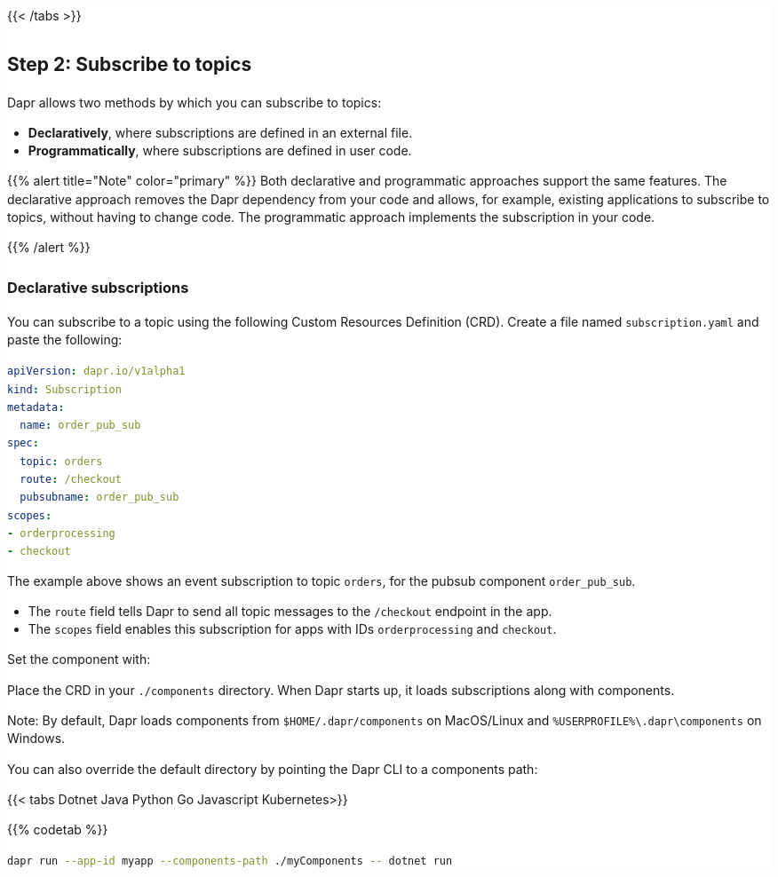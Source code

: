{{< /tabs >}}


## Step 2: Subscribe to topics

Dapr allows two methods by which you can subscribe to topics:

- **Declaratively**, where subscriptions are defined in an external file.
- **Programmatically**, where subscriptions are defined in user code.

{{% alert title="Note" color="primary" %}}
 Both declarative and programmatic approaches support the same features. The declarative approach removes the Dapr dependency from your code and allows, for example, existing applications to subscribe to topics, without having to change code. The programmatic approach implements the subscription in your code.

{{% /alert %}}

### Declarative subscriptions

You can subscribe to a topic using the following Custom Resources Definition (CRD). Create a file named `subscription.yaml` and paste the following:

```yaml
apiVersion: dapr.io/v1alpha1
kind: Subscription
metadata:
  name: order_pub_sub
spec:
  topic: orders
  route: /checkout
  pubsubname: order_pub_sub
scopes:
- orderprocessing
- checkout
```

The example above shows an event subscription to topic `orders`, for the pubsub component `order_pub_sub`.
- The `route` field tells Dapr to send all topic messages to the `/checkout` endpoint in the app.
- The `scopes` field enables this subscription for apps with IDs `orderprocessing` and `checkout`.

Set the component with:

Place the CRD in your `./components` directory. When Dapr starts up, it loads subscriptions along with components.

Note: By default, Dapr loads components from `$HOME/.dapr/components` on MacOS/Linux and `%USERPROFILE%\.dapr\components` on Windows.

You can also override the default directory by pointing the Dapr CLI to a components path:

{{< tabs Dotnet Java Python Go Javascript Kubernetes>}}

{{% codetab %}}

```bash
dapr run --app-id myapp --components-path ./myComponents -- dotnet run
```
